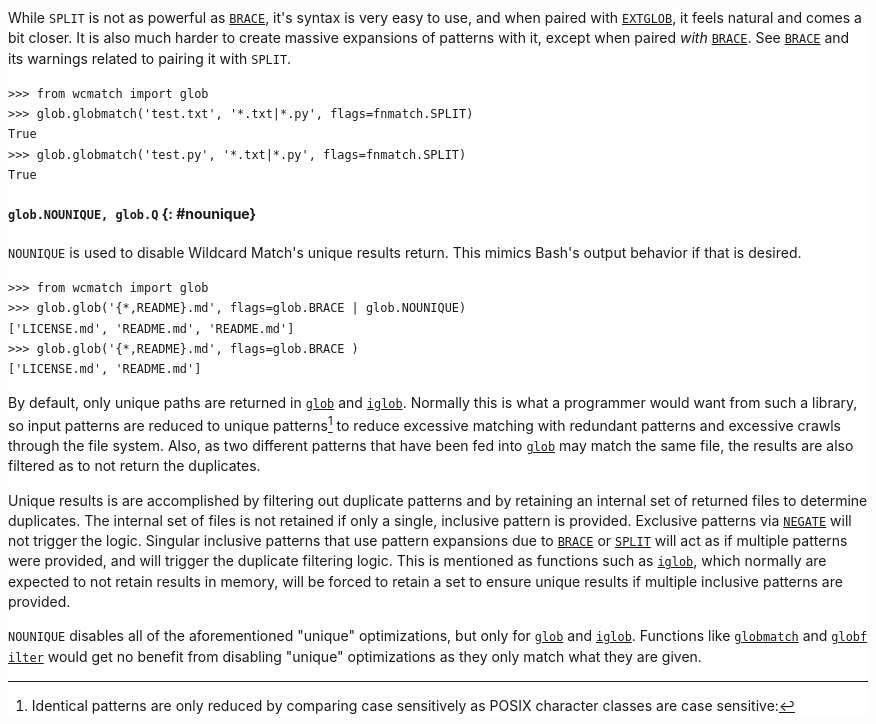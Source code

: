 While `SPLIT` is not as powerful as [`BRACE`](#brace), it's syntax is very easy to use, and when paired with
[`EXTGLOB`](#extglob), it feels natural and comes a bit closer. It is also much harder to create massive expansions
of patterns with it, except when paired *with* [`BRACE`](#brace). See [`BRACE`](#brace) and its warnings
related to pairing it with `SPLIT`.

```pycon3
>>> from wcmatch import glob
>>> glob.globmatch('test.txt', '*.txt|*.py', flags=fnmatch.SPLIT)
True
>>> glob.globmatch('test.py', '*.txt|*.py', flags=fnmatch.SPLIT)
True
```

#### `glob.NOUNIQUE, glob.Q` {: #nounique}

`NOUNIQUE` is used to disable Wildcard Match's unique results return. This mimics Bash's output behavior if that is
desired.

```pycon3
>>> from wcmatch import glob
>>> glob.glob('{*,README}.md', flags=glob.BRACE | glob.NOUNIQUE)
['LICENSE.md', 'README.md', 'README.md']
>>> glob.glob('{*,README}.md', flags=glob.BRACE )
['LICENSE.md', 'README.md']
```

By default, only unique paths are returned in [`glob`](#glob) and [`iglob`](#iglob). Normally this is what a
programmer would want from such a library, so input patterns are reduced to unique patterns[^1] to reduce excessive
matching with redundant patterns and excessive crawls through the file system. Also, as two different patterns that have
been fed into [`glob`](#glob) may match the same file, the results are also filtered as to not return the
duplicates.

Unique results is are accomplished by filtering out duplicate patterns and by retaining an internal set of returned
files to determine duplicates. The internal set of files is not retained if only a single, inclusive pattern is
provided. Exclusive patterns via [`NEGATE`](#negate) will not trigger the logic. Singular inclusive patterns that
use pattern expansions due to [`BRACE`](#brace) or [`SPLIT`](#split) will act as if multiple patterns were
provided, and will trigger the duplicate filtering logic. This is mentioned as functions such as [`iglob`](#iglob),
which normally are expected to not retain results in memory, will be forced to retain a set to ensure unique results if
multiple inclusive patterns are provided.

`NOUNIQUE` disables all of the aforementioned "unique" optimizations, but only for [`glob`](#glob) and
[`iglob`](#iglob). Functions like [`globmatch`](#globmatch) and [`globfilter`](#globfilter) would get no
benefit from disabling "unique" optimizations as they only match what they are given.


[^1]: Identical patterns are only reduced by comparing case sensitively as POSIX character classes are case sensitive: